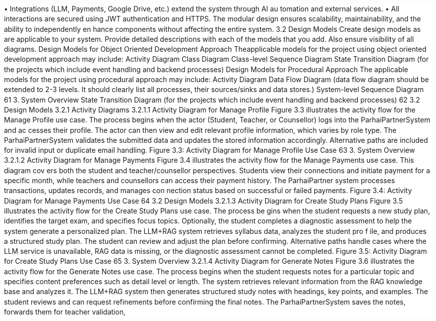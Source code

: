  • Integrations (LLM, Payments, Google Drive, etc.) extend the system through AI au
tomation and external services.
 • All interactions are secured using JWT authentication and HTTPS.
 The modular design ensures scalability, maintainability, and the ability to independently en
hance components without affecting the entire system.
 3.2 Design Models
 Create design models as are applicable to your system. Provide detailed descriptions with each
 of the models that you add. Also ensure visibility of all diagrams.
 Design Models for Object Oriented Development Approach
 Theapplicable models for the project using object oriented development approach may include:
 Activity Diagram
 Class Diagram
 Class-level Sequence Diagram
 State Transition Diagram (for the projects which include event handling and backend processes)
 Design Models for Procedural Approach
 The applicable models for the project using procedural approach may include:
 Activity Diagram
 Data Flow Diagram (data flow diagram should be extended to 2-3 levels. It should clearly list
 all processes, their sources/sinks and data stores.)
 System-level Sequence Diagram
 61
3. System Overview
 State Transition Diagram (for the projects which include event handling and backend processes)
 62
3.2 Design Models
 3.2.1 Activity Diagrams
 3.2.1.1 Activity Diagram for Manage Profile
 Figure 3.3 illustrates the activity flow for the Manage Profile use case. The process begins
 when the actor (Student, Teacher, or Counsellor) logs into the ParhaiPartnerSystem and ac
cesses their profile. The actor can then view and edit relevant profile information, which varies
 by role type. The ParhaiPartnerSystem validates the submitted data and updates the stored
 information accordingly. Alternative paths are included for invalid input or duplicate email
 handling.
 Figure 3.3: Activity Diagram for Manage Profile Use Case
 63
3. System Overview
 3.2.1.2 Activity Diagram for Manage Payments
 Figure 3.4 illustrates the activity flow for the Manage Payments use case. This diagram cov
ers both the student and teacher/counsellor perspectives. Students view their connections and
 initiate payment for a specific month, while teachers and counsellors can access their payment
 history. The ParhaiPartner system processes transactions, updates records, and manages con
nection status based on successful or failed payments.
 Figure 3.4: Activity Diagram for Manage Payments Use Case
 64
3.2 Design Models
 3.2.1.3 Activity Diagram for Create Study Plans
 Figure 3.5 illustrates the activity flow for the Create Study Plans use case. The process be
gins when the student requests a new study plan, identifies the target exam, and specifies focus
 topics. Optionally, the student completes a diagnostic assessment to help the system generate
 a personalized plan. The LLM+RAG system retrieves syllabus data, analyzes the student pro
f
 ile, and produces a structured study plan. The student can review and adjust the plan before
 confirming. Alternative paths handle cases where the LLM service is unavailable, RAG data is
 missing, or the diagnostic assessment cannot be completed.
 Figure 3.5: Activity Diagram for Create Study Plans Use Case
 65
3. System Overview
 3.2.1.4 Activity Diagram for Generate Notes
 Figure 3.6 illustrates the activity flow for the Generate Notes use case. The process begins
 when the student requests notes for a particular topic and specifies content preferences such as
 detail level or length. The system retrieves relevant information from the RAG knowledge base
 and analyzes it. The LLM+RAG system then generates structured study notes with headings,
 key points, and examples. The student reviews and can request refinements before confirming
 the final notes. The ParhaiPartnerSystem saves the notes, forwards them for teacher validation,